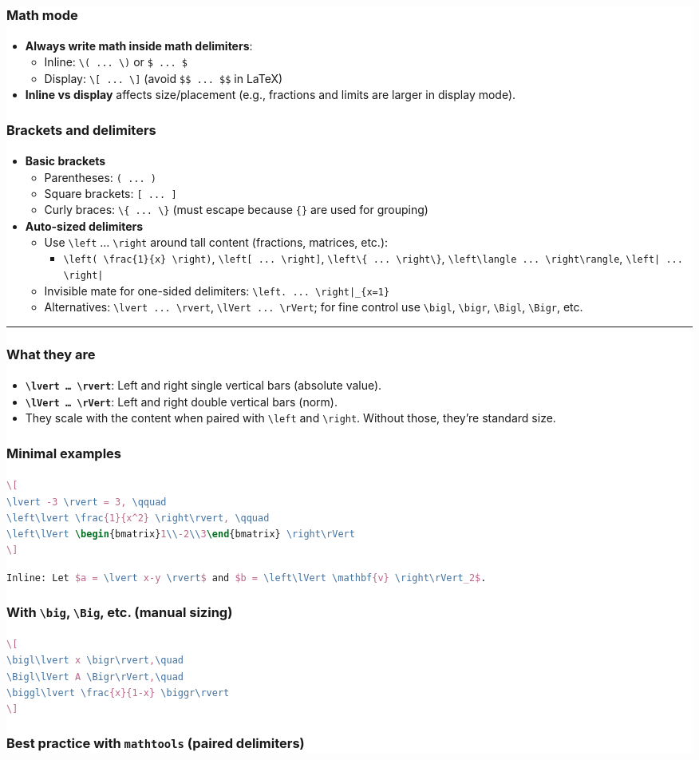 ### Math mode
- **Always write math inside math delimiters**:
  - Inline: `\( ... \)` or `$ ... $`
  - Display: `\[ ... \]` (avoid `$$ ... $$` in LaTeX)
- **Inline vs display** affects size/placement (e.g., fractions and limits are larger in display mode).

### Brackets and delimiters
- **Basic brackets**
  - Parentheses: `( ... )`
  - Square brackets: `[ ... ]`
  - Curly braces: `\{ ... \}` (must escape because `{}` are used for grouping)
- **Auto-sized delimiters**
  - Use `\left` … `\right` around tall content (fractions, matrices, etc.):
    - `\left( \frac{1}{x} \right)`, `\left[ ... \right]`, `\left\{ ... \right\}`, `\left\langle ... \right\rangle`, `\left| ... \right|`
  - Invisible mate for one-sided delimiters: `\left. ... \right|_{x=1}`
  - Alternatives: `\lvert ... \rvert`, `\lVert ... \rVert`; for fine control use `\bigl`, `\bigr`, `\Bigl`, `\Bigr`, etc.
-------------------

### What they are
- **`\lvert … \rvert`**: Left and right single vertical bars (absolute value).
- **`\lVert … \rVert`**: Left and right double vertical bars (norm).
- They scale with the content when paired with `\left` and `\right`. Without those, they’re standard size.

### Minimal examples

```latex
\[
\lvert -3 \rvert = 3, \qquad
\left\lvert \frac{1}{x^2} \right\rvert, \qquad
\left\lVert \begin{bmatrix}1\\-2\\3\end{bmatrix} \right\rVert
\]
```

```latex
Inline: Let $a = \lvert x-y \rvert$ and $b = \left\lVert \mathbf{v} \right\rVert_2$.
```

### With `\big`, `\Big`, etc. (manual sizing)

```latex
\[
\bigl\lvert x \bigr\rvert,\quad
\Bigl\lVert A \Bigr\rVert,\quad
\biggl\lvert \frac{x}{1-x} \biggr\rvert
\]
```

### Best practice with `mathtools` (paired delimiters)
